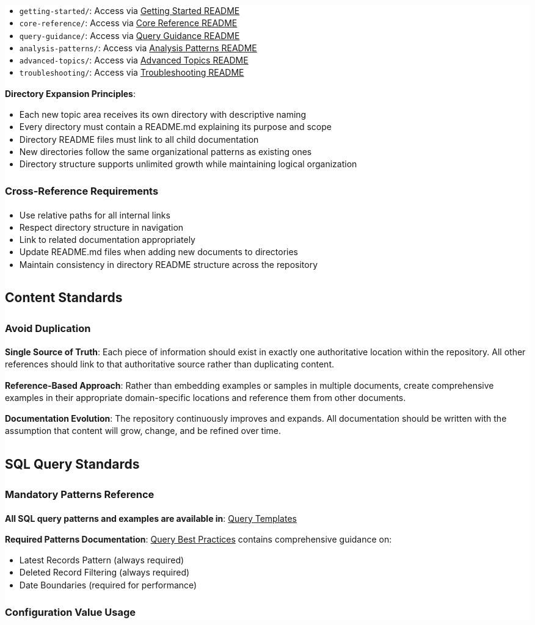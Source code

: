 - `getting-started/`: Access via [Getting Started README](./docs/getting-started/README.md)
- `core-reference/`: Access via [Core Reference README](./docs/core-reference/README.md)
- `query-guidance/`: Access via [Query Guidance README](./docs/query-guidance/README.md)
- `analysis-patterns/`: Access via [Analysis Patterns README](./docs/analysis-patterns/README.md)
- `advanced-topics/`: Access via [Advanced Topics README](./docs/advanced-topics/README.md)
- `troubleshooting/`: Access via [Troubleshooting README](./docs/troubleshooting/README.md)

**Directory Expansion Principles**:

- Each new topic area receives its own directory with descriptive naming
- Every directory must contain a README.md explaining its purpose and scope
- Directory README files must link to all child documentation
- New directories follow the same organizational patterns as existing ones
- Directory structure supports unlimited growth while maintaining logical organization

### Cross-Reference Requirements

- Use relative paths for all internal links
- Respect directory structure in navigation
- Link to related documentation appropriately
- Update README.md files when adding new documents to directories
- Maintain consistency in directory README structure across the repository

## Content Standards

### Avoid Duplication

**Single Source of Truth**: Each piece of information should exist in exactly one authoritative location within the repository. All other references should link to that authoritative source rather than duplicating content.

**Reference-Based Approach**: Rather than embedding examples or samples in multiple documents, create comprehensive examples in their appropriate domain-specific locations and reference them from other documents.

**Documentation Evolution**: The repository continuously improves and expands. All documentation should be written with the assumption that content will grow, change, and be refined over time.

## SQL Query Standards

### Mandatory Patterns Reference

**All SQL query patterns and examples are available in**: [Query Templates](./docs/query-guidance/query-templates.md)

**Required Patterns Documentation**: [Query Best Practices](./docs/query-guidance/query-best-practices.md) contains comprehensive guidance on:

- Latest Records Pattern (always required)
- Deleted Record Filtering (always required)
- Date Boundaries (required for performance)

### Configuration Value Usage
